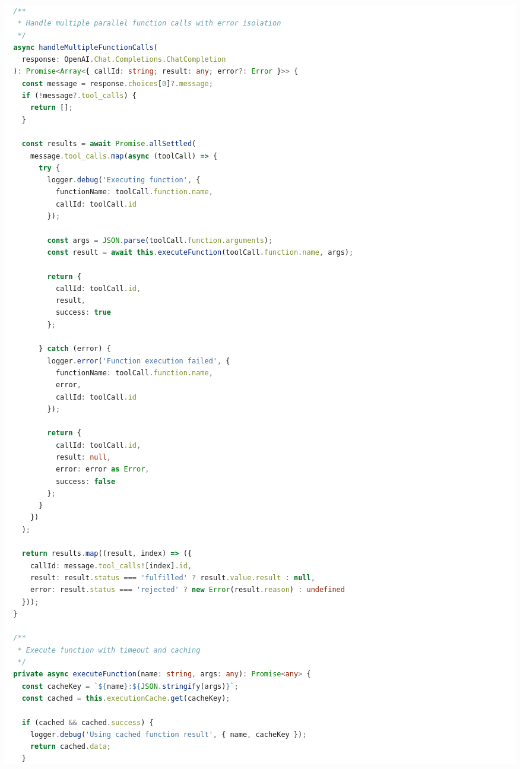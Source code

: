 ```typescript
  /**
   * Handle multiple parallel function calls with error isolation
   */
  async handleMultipleFunctionCalls(
    response: OpenAI.Chat.Completions.ChatCompletion
  ): Promise<Array<{ callId: string; result: any; error?: Error }>> {
    const message = response.choices[0]?.message;
    if (!message?.tool_calls) {
      return [];
    }

    const results = await Promise.allSettled(
      message.tool_calls.map(async (toolCall) => {
        try {
          logger.debug('Executing function', {
            functionName: toolCall.function.name,
            callId: toolCall.id
          });

          const args = JSON.parse(toolCall.function.arguments);
          const result = await this.executeFunction(toolCall.function.name, args);

          return {
            callId: toolCall.id,
            result,
            success: true
          };

        } catch (error) {
          logger.error('Function execution failed', {
            functionName: toolCall.function.name,
            error,
            callId: toolCall.id
          });

          return {
            callId: toolCall.id,
            result: null,
            error: error as Error,
            success: false
          };
        }
      })
    );

    return results.map((result, index) => ({
      callId: message.tool_calls![index].id,
      result: result.status === 'fulfilled' ? result.value.result : null,
      error: result.status === 'rejected' ? new Error(result.reason) : undefined
    }));
  }

  /**
   * Execute function with timeout and caching
   */
  private async executeFunction(name: string, args: any): Promise<any> {
    const cacheKey = `${name}:${JSON.stringify(args)}`;
    const cached = this.executionCache.get(cacheKey);

    if (cached && cached.success) {
      logger.debug('Using cached function result', { name, cacheKey });
      return cached.data;
    }
```